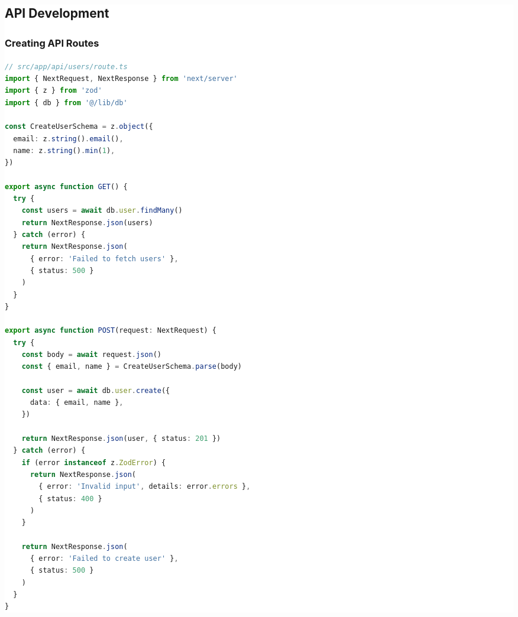 ## API Development

### Creating API Routes

```typescript
// src/app/api/users/route.ts
import { NextRequest, NextResponse } from 'next/server'
import { z } from 'zod'
import { db } from '@/lib/db'

const CreateUserSchema = z.object({
  email: z.string().email(),
  name: z.string().min(1),
})

export async function GET() {
  try {
    const users = await db.user.findMany()
    return NextResponse.json(users)
  } catch (error) {
    return NextResponse.json(
      { error: 'Failed to fetch users' },
      { status: 500 }
    )
  }
}

export async function POST(request: NextRequest) {
  try {
    const body = await request.json()
    const { email, name } = CreateUserSchema.parse(body)

    const user = await db.user.create({
      data: { email, name },
    })

    return NextResponse.json(user, { status: 201 })
  } catch (error) {
    if (error instanceof z.ZodError) {
      return NextResponse.json(
        { error: 'Invalid input', details: error.errors },
        { status: 400 }
      )
    }

    return NextResponse.json(
      { error: 'Failed to create user' },
      { status: 500 }
    )
  }
}
```
